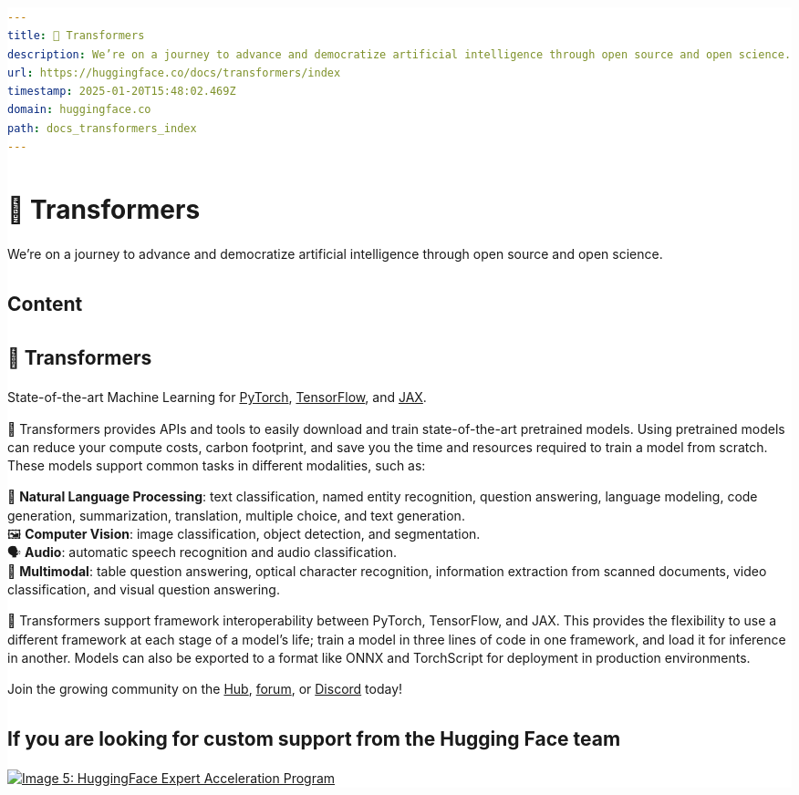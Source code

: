 ```yaml
---
title: 🤗 Transformers
description: We’re on a journey to advance and democratize artificial intelligence through open source and open science.
url: https://huggingface.co/docs/transformers/index
timestamp: 2025-01-20T15:48:02.469Z
domain: huggingface.co
path: docs_transformers_index
---
```


# 🤗 Transformers


We’re on a journey to advance and democratize artificial intelligence through open source and open science.


## Content

[](https://huggingface.co/docs/transformers/index#-transformers)🤗 Transformers
-------------------------------------------------------------------------------

State-of-the-art Machine Learning for [PyTorch](https://pytorch.org/), [TensorFlow](https://www.tensorflow.org/), and [JAX](https://jax.readthedocs.io/en/latest/).

🤗 Transformers provides APIs and tools to easily download and train state-of-the-art pretrained models. Using pretrained models can reduce your compute costs, carbon footprint, and save you the time and resources required to train a model from scratch. These models support common tasks in different modalities, such as:

📝 **Natural Language Processing**: text classification, named entity recognition, question answering, language modeling, code generation, summarization, translation, multiple choice, and text generation.  
🖼️ **Computer Vision**: image classification, object detection, and segmentation.  
🗣️ **Audio**: automatic speech recognition and audio classification.  
🐙 **Multimodal**: table question answering, optical character recognition, information extraction from scanned documents, video classification, and visual question answering.

🤗 Transformers support framework interoperability between PyTorch, TensorFlow, and JAX. This provides the flexibility to use a different framework at each stage of a model’s life; train a model in three lines of code in one framework, and load it for inference in another. Models can also be exported to a format like ONNX and TorchScript for deployment in production environments.

Join the growing community on the [Hub](https://huggingface.co/models), [forum](https://discuss.huggingface.co/), or [Discord](https://discord.com/invite/JfAtkvEtRb) today!

[](https://huggingface.co/docs/transformers/index#if-you-are-looking-for-custom-support-from-the-hugging-face-team)If you are looking for custom support from the Hugging Face team
-----------------------------------------------------------------------------------------------------------------------------------------------------------------------------------

[![Image 5: HuggingFace Expert Acceleration Program](https://cdn-media.huggingface.co/marketing/transformers/new-support-improved.png)](https://huggingface.co/support)
